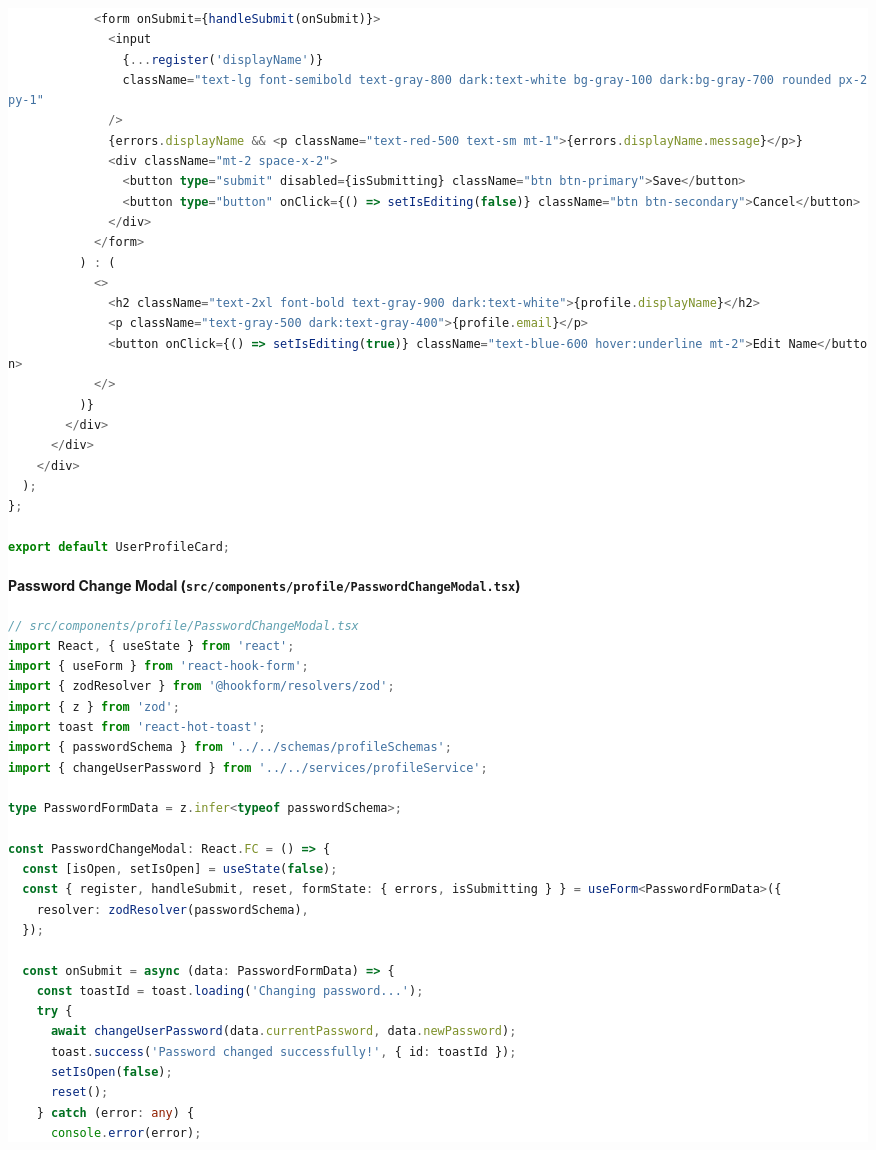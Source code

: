 ```typescript
            <form onSubmit={handleSubmit(onSubmit)}>
              <input
                {...register('displayName')}
                className="text-lg font-semibold text-gray-800 dark:text-white bg-gray-100 dark:bg-gray-700 rounded px-2 py-1"
              />
              {errors.displayName && <p className="text-red-500 text-sm mt-1">{errors.displayName.message}</p>}
              <div className="mt-2 space-x-2">
                <button type="submit" disabled={isSubmitting} className="btn btn-primary">Save</button>
                <button type="button" onClick={() => setIsEditing(false)} className="btn btn-secondary">Cancel</button>
              </div>
            </form>
          ) : (
            <>
              <h2 className="text-2xl font-bold text-gray-900 dark:text-white">{profile.displayName}</h2>
              <p className="text-gray-500 dark:text-gray-400">{profile.email}</p>
              <button onClick={() => setIsEditing(true)} className="text-blue-600 hover:underline mt-2">Edit Name</button>
            </>
          )}
        </div>
      </div>
    </div>
  );
};

export default UserProfileCard;
```

#### Password Change Modal (`src/components/profile/PasswordChangeModal.tsx`)

```typescript
// src/components/profile/PasswordChangeModal.tsx
import React, { useState } from 'react';
import { useForm } from 'react-hook-form';
import { zodResolver } from '@hookform/resolvers/zod';
import { z } from 'zod';
import toast from 'react-hot-toast';
import { passwordSchema } from '../../schemas/profileSchemas';
import { changeUserPassword } from '../../services/profileService';

type PasswordFormData = z.infer<typeof passwordSchema>;

const PasswordChangeModal: React.FC = () => {
  const [isOpen, setIsOpen] = useState(false);
  const { register, handleSubmit, reset, formState: { errors, isSubmitting } } = useForm<PasswordFormData>({
    resolver: zodResolver(passwordSchema),
  });

  const onSubmit = async (data: PasswordFormData) => {
    const toastId = toast.loading('Changing password...');
    try {
      await changeUserPassword(data.currentPassword, data.newPassword);
      toast.success('Password changed successfully!', { id: toastId });
      setIsOpen(false);
      reset();
    } catch (error: any) {
      console.error(error);
```